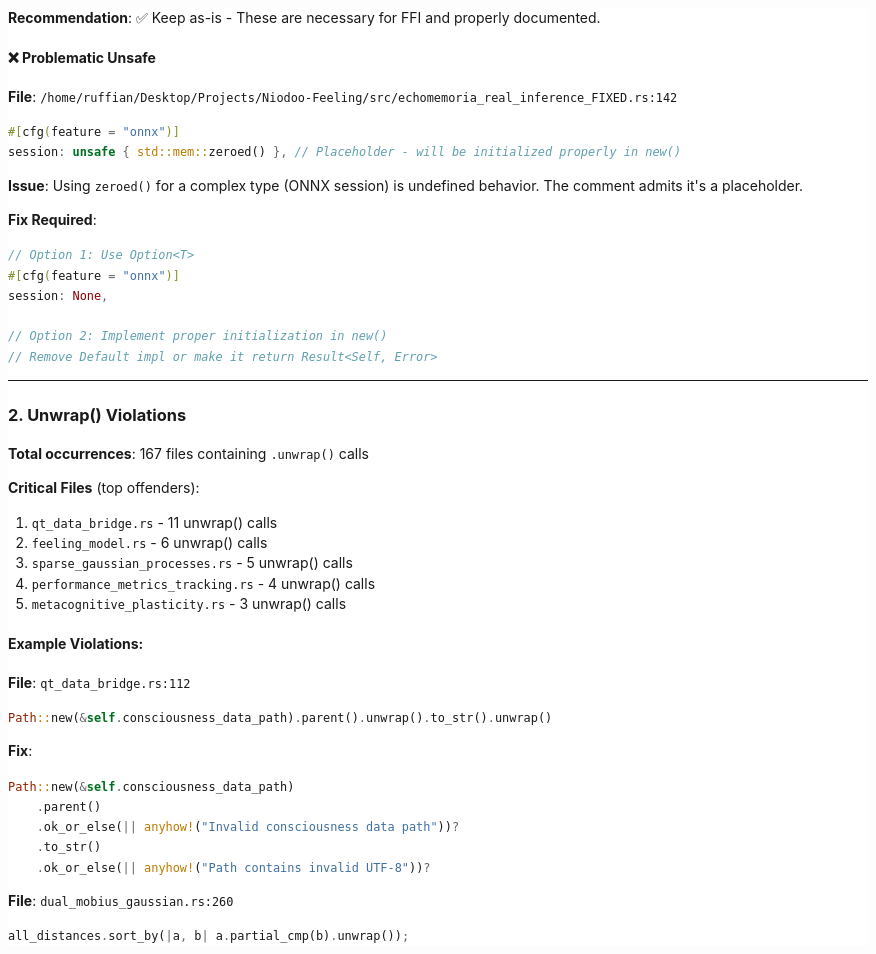 **Recommendation**: ✅ Keep as-is - These are necessary for FFI and properly documented.

#### ❌ Problematic Unsafe

**File**: `/home/ruffian/Desktop/Projects/Niodoo-Feeling/src/echomemoria_real_inference_FIXED.rs:142`

```rust
#[cfg(feature = "onnx")]
session: unsafe { std::mem::zeroed() }, // Placeholder - will be initialized properly in new()
```

**Issue**: Using `zeroed()` for a complex type (ONNX session) is undefined behavior. The comment admits it's a placeholder.

**Fix Required**:
```rust
// Option 1: Use Option<T>
#[cfg(feature = "onnx")]
session: None,

// Option 2: Implement proper initialization in new()
// Remove Default impl or make it return Result<Self, Error>
```

---

### 2. Unwrap() Violations

**Total occurrences**: 167 files containing `.unwrap()` calls

**Critical Files** (top offenders):
1. `qt_data_bridge.rs` - 11 unwrap() calls
2. `feeling_model.rs` - 6 unwrap() calls
3. `sparse_gaussian_processes.rs` - 5 unwrap() calls
4. `performance_metrics_tracking.rs` - 4 unwrap() calls
5. `metacognitive_plasticity.rs` - 3 unwrap() calls

#### Example Violations:

**File**: `qt_data_bridge.rs:112`
```rust
Path::new(&self.consciousness_data_path).parent().unwrap().to_str().unwrap()
```

**Fix**:
```rust
Path::new(&self.consciousness_data_path)
    .parent()
    .ok_or_else(|| anyhow!("Invalid consciousness data path"))?
    .to_str()
    .ok_or_else(|| anyhow!("Path contains invalid UTF-8"))?
```

**File**: `dual_mobius_gaussian.rs:260`
```rust
all_distances.sort_by(|a, b| a.partial_cmp(b).unwrap());
```
